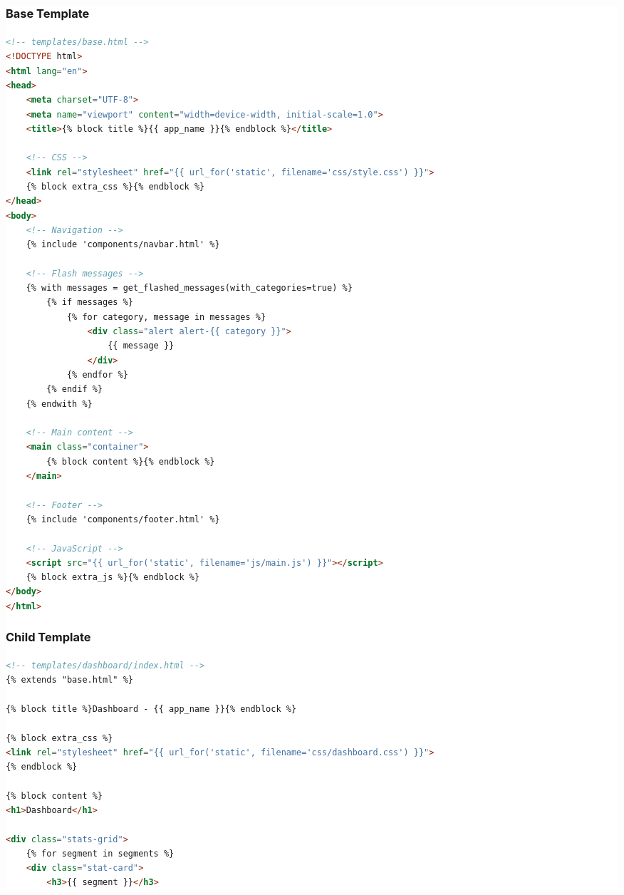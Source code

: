 ### Base Template

```html
<!-- templates/base.html -->
<!DOCTYPE html>
<html lang="en">
<head>
    <meta charset="UTF-8">
    <meta name="viewport" content="width=device-width, initial-scale=1.0">
    <title>{% block title %}{{ app_name }}{% endblock %}</title>

    <!-- CSS -->
    <link rel="stylesheet" href="{{ url_for('static', filename='css/style.css') }}">
    {% block extra_css %}{% endblock %}
</head>
<body>
    <!-- Navigation -->
    {% include 'components/navbar.html' %}

    <!-- Flash messages -->
    {% with messages = get_flashed_messages(with_categories=true) %}
        {% if messages %}
            {% for category, message in messages %}
                <div class="alert alert-{{ category }}">
                    {{ message }}
                </div>
            {% endfor %}
        {% endif %}
    {% endwith %}

    <!-- Main content -->
    <main class="container">
        {% block content %}{% endblock %}
    </main>

    <!-- Footer -->
    {% include 'components/footer.html' %}

    <!-- JavaScript -->
    <script src="{{ url_for('static', filename='js/main.js') }}"></script>
    {% block extra_js %}{% endblock %}
</body>
</html>
```

### Child Template

```html
<!-- templates/dashboard/index.html -->
{% extends "base.html" %}

{% block title %}Dashboard - {{ app_name }}{% endblock %}

{% block extra_css %}
<link rel="stylesheet" href="{{ url_for('static', filename='css/dashboard.css') }}">
{% endblock %}

{% block content %}
<h1>Dashboard</h1>

<div class="stats-grid">
    {% for segment in segments %}
    <div class="stat-card">
        <h3>{{ segment }}</h3>
```
